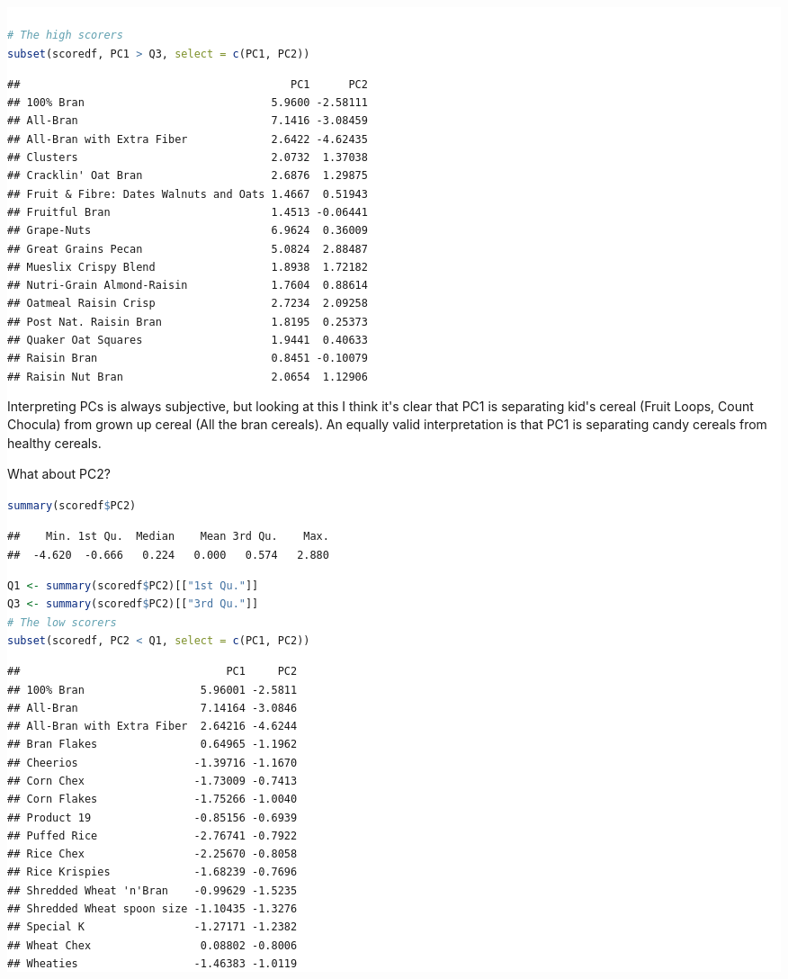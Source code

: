 ```r

# The high scorers
subset(scoredf, PC1 > Q3, select = c(PC1, PC2))
```

```
##                                          PC1      PC2
## 100% Bran                             5.9600 -2.58111
## All-Bran                              7.1416 -3.08459
## All-Bran with Extra Fiber             2.6422 -4.62435
## Clusters                              2.0732  1.37038
## Cracklin' Oat Bran                    2.6876  1.29875
## Fruit & Fibre: Dates Walnuts and Oats 1.4667  0.51943
## Fruitful Bran                         1.4513 -0.06441
## Grape-Nuts                            6.9624  0.36009
## Great Grains Pecan                    5.0824  2.88487
## Mueslix Crispy Blend                  1.8938  1.72182
## Nutri-Grain Almond-Raisin             1.7604  0.88614
## Oatmeal Raisin Crisp                  2.7234  2.09258
## Post Nat. Raisin Bran                 1.8195  0.25373
## Quaker Oat Squares                    1.9441  0.40633
## Raisin Bran                           0.8451 -0.10079
## Raisin Nut Bran                       2.0654  1.12906
```

Interpreting PCs is always subjective, but looking at this I think it's clear that PC1 is separating kid's cereal (Fruit Loops, Count Chocula) from grown up cereal (All the bran cereals). An equally valid interpretation is that PC1 is separating candy cereals from healthy cereals.

What about PC2?

```r
summary(scoredf$PC2)
```

```
##    Min. 1st Qu.  Median    Mean 3rd Qu.    Max. 
##  -4.620  -0.666   0.224   0.000   0.574   2.880
```

```r
Q1 <- summary(scoredf$PC2)[["1st Qu."]]
Q3 <- summary(scoredf$PC2)[["3rd Qu."]]
# The low scorers
subset(scoredf, PC2 < Q1, select = c(PC1, PC2))
```

```
##                                PC1     PC2
## 100% Bran                  5.96001 -2.5811
## All-Bran                   7.14164 -3.0846
## All-Bran with Extra Fiber  2.64216 -4.6244
## Bran Flakes                0.64965 -1.1962
## Cheerios                  -1.39716 -1.1670
## Corn Chex                 -1.73009 -0.7413
## Corn Flakes               -1.75266 -1.0040
## Product 19                -0.85156 -0.6939
## Puffed Rice               -2.76741 -0.7922
## Rice Chex                 -2.25670 -0.8058
## Rice Krispies             -1.68239 -0.7696
## Shredded Wheat 'n'Bran    -0.99629 -1.5235
## Shredded Wheat spoon size -1.10435 -1.3276
## Special K                 -1.27171 -1.2382
## Wheat Chex                 0.08802 -0.8006
## Wheaties                  -1.46383 -1.0119
```
